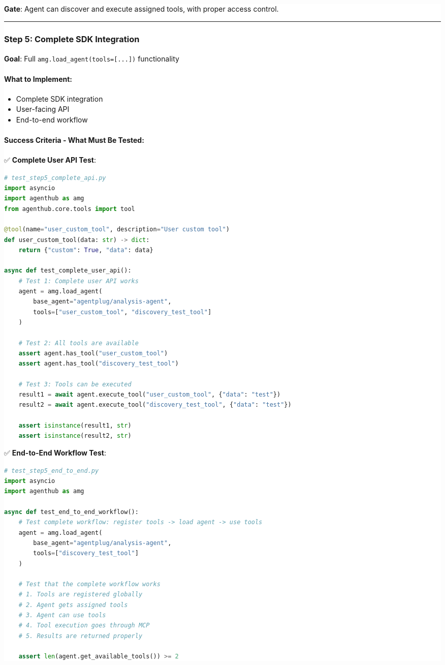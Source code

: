 **Gate**: Agent can discover and execute assigned tools, with proper access control.

---

### **Step 5: Complete SDK Integration**
**Goal**: Full `amg.load_agent(tools=[...])` functionality

#### **What to Implement**:
- Complete SDK integration
- User-facing API
- End-to-end workflow

#### **Success Criteria - What Must Be Tested**:

✅ **Complete User API Test**:
```python
# test_step5_complete_api.py
import asyncio
import agenthub as amg
from agenthub.core.tools import tool

@tool(name="user_custom_tool", description="User custom tool")
def user_custom_tool(data: str) -> dict:
    return {"custom": True, "data": data}

async def test_complete_user_api():
    # Test 1: Complete user API works
    agent = amg.load_agent(
        base_agent="agentplug/analysis-agent",
        tools=["user_custom_tool", "discovery_test_tool"]
    )

    # Test 2: All tools are available
    assert agent.has_tool("user_custom_tool")
    assert agent.has_tool("discovery_test_tool")

    # Test 3: Tools can be executed
    result1 = await agent.execute_tool("user_custom_tool", {"data": "test"})
    result2 = await agent.execute_tool("discovery_test_tool", {"data": "test"})

    assert isinstance(result1, str)
    assert isinstance(result2, str)
```

✅ **End-to-End Workflow Test**:
```python
# test_step5_end_to_end.py
import asyncio
import agenthub as amg

async def test_end_to_end_workflow():
    # Test complete workflow: register tools -> load agent -> use tools
    agent = amg.load_agent(
        base_agent="agentplug/analysis-agent",
        tools=["discovery_test_tool"]
    )

    # Test that the complete workflow works
    # 1. Tools are registered globally
    # 2. Agent gets assigned tools
    # 3. Agent can use tools
    # 4. Tool execution goes through MCP
    # 5. Results are returned properly

    assert len(agent.get_available_tools()) >= 2
```